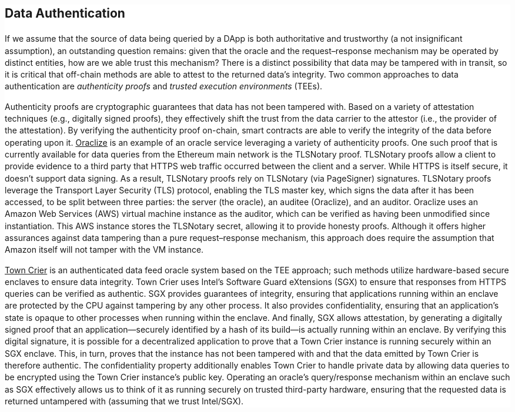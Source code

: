 ## Data Authentication

<span class="indexterm"></span><span class="indexterm"></span>
<span class="indexterm"></span><span class="indexterm"></span>
<span class="indexterm"></span>If we assume that the source of data
being queried by a DApp is both authoritative and trustworthy (a not
insignificant assumption), an outstanding question remains: given that
the oracle and the request–response mechanism may be operated by
distinct entities, how are we able trust this mechanism? There is a
distinct possibility that data may be tampered with in transit, so it is
critical that off-chain methods are able to attest to the returned
data’s integrity. Two common approaches to data authentication are
*authenticity proofs* and *trusted execution environments* (TEEs).

<span class="indexterm"></span>Authenticity proofs are cryptographic
guarantees that data has not been tampered with. Based on a variety of
attestation techniques (e.g., digitally signed proofs), they effectively
shift the trust from the data carrier to the attestor (i.e., the
provider of the attestation). By verifying the authenticity proof
on-chain, smart contracts are able to verify the integrity of the data
before operating upon it.
<span class="indexterm"></span>[Oraclize](http://www.oraclize.it/) is an
example of an oracle service leveraging a variety of authenticity
proofs. <span class="indexterm"></span>One such proof that is currently
available for data queries from the Ethereum main network is the
TLSNotary proof. TLSNotary proofs allow a client to provide evidence to
a third party that HTTPS web traffic occurred between the client and a
server. While HTTPS is itself secure, it doesn’t support data signing.
As a result, TLSNotary proofs rely on TLSNotary (via PageSigner)
signatures. TLSNotary proofs leverage the Transport Layer Security (TLS)
protocol, enabling the TLS master key, which signs the data after it has
been accessed, to be split between three parties: the server (the
oracle), an auditee (Oraclize), and an auditor. Oraclize uses an Amazon
Web Services (AWS) virtual machine instance as the auditor, which can be
verified as having been unmodified since instantiation. This AWS
instance stores the TLSNotary secret, allowing it to provide honesty
proofs. Although it offers higher assurances against data tampering than
a pure request–response mechanism, this approach does require the
assumption that Amazon itself will not tamper with the VM instance.

<span class="indexterm"></span><span class="indexterm"></span><span class="indexterm"></span>[Town
Crier](http://www.town-crier.org/) is an authenticated data feed oracle
system based on the TEE approach; such methods utilize hardware-based
secure enclaves to ensure data integrity. Town Crier uses Intel’s
<span class="indexterm"></span><span class="indexterm"></span>Software
Guard eXtensions (SGX) to ensure that responses from HTTPS queries can
be verified as authentic. SGX provides guarantees of integrity, ensuring
that applications running within an enclave are protected by the CPU
against tampering by any other process. It also provides
confidentiality, ensuring that an application’s state is opaque to other
processes when running within the enclave. And finally, SGX allows
attestation, by generating a digitally signed proof that an
application—securely identified by a hash of its build—is actually
running within an enclave. By verifying this digital signature, it is
possible for a decentralized application to prove that a Town Crier
instance is running securely within an SGX enclave. This, in turn,
proves that the instance has not been tampered with and that the data
emitted by Town Crier is therefore authentic. The confidentiality
property additionally enables Town Crier to handle private data by
allowing data queries to be encrypted using the Town Crier instance’s
public key. Operating an oracle’s query/response mechanism within an
enclave such as SGX effectively allows us to think of it as running
securely on trusted third-party hardware, ensuring that the requested
data is returned untampered with (assuming that we trust Intel/SGX).